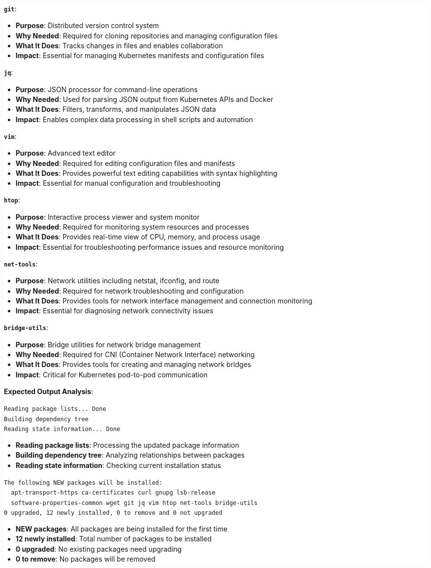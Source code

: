 **`git`**:
- **Purpose**: Distributed version control system
- **Why Needed**: Required for cloning repositories and managing configuration files
- **What It Does**: Tracks changes in files and enables collaboration
- **Impact**: Essential for managing Kubernetes manifests and configuration files

**`jq`**:
- **Purpose**: JSON processor for command-line operations
- **Why Needed**: Used for parsing JSON output from Kubernetes APIs and Docker
- **What It Does**: Filters, transforms, and manipulates JSON data
- **Impact**: Enables complex data processing in shell scripts and automation

**`vim`**:
- **Purpose**: Advanced text editor
- **Why Needed**: Required for editing configuration files and manifests
- **What It Does**: Provides powerful text editing capabilities with syntax highlighting
- **Impact**: Essential for manual configuration and troubleshooting

**`htop`**:
- **Purpose**: Interactive process viewer and system monitor
- **Why Needed**: Required for monitoring system resources and processes
- **What It Does**: Provides real-time view of CPU, memory, and process usage
- **Impact**: Essential for troubleshooting performance issues and resource monitoring

**`net-tools`**:
- **Purpose**: Network utilities including netstat, ifconfig, and route
- **Why Needed**: Required for network troubleshooting and configuration
- **What It Does**: Provides tools for network interface management and connection monitoring
- **Impact**: Essential for diagnosing network connectivity issues

**`bridge-utils`**:
- **Purpose**: Bridge utilities for network bridge management
- **Why Needed**: Required for CNI (Container Network Interface) networking
- **What It Does**: Provides tools for creating and managing network bridges
- **Impact**: Critical for Kubernetes pod-to-pod communication

**Expected Output Analysis**:
```
Reading package lists... Done
Building dependency tree
Reading state information... Done
```
- **Reading package lists**: Processing the updated package information
- **Building dependency tree**: Analyzing relationships between packages
- **Reading state information**: Checking current installation status

```
The following NEW packages will be installed:
  apt-transport-https ca-certificates curl gnupg lsb-release
  software-properties-common wget git jq vim htop net-tools bridge-utils
0 upgraded, 12 newly installed, 0 to remove and 0 not upgraded
```
- **NEW packages**: All packages are being installed for the first time
- **12 newly installed**: Total number of packages to be installed
- **0 upgraded**: No existing packages need upgrading
- **0 to remove**: No packages will be removed
